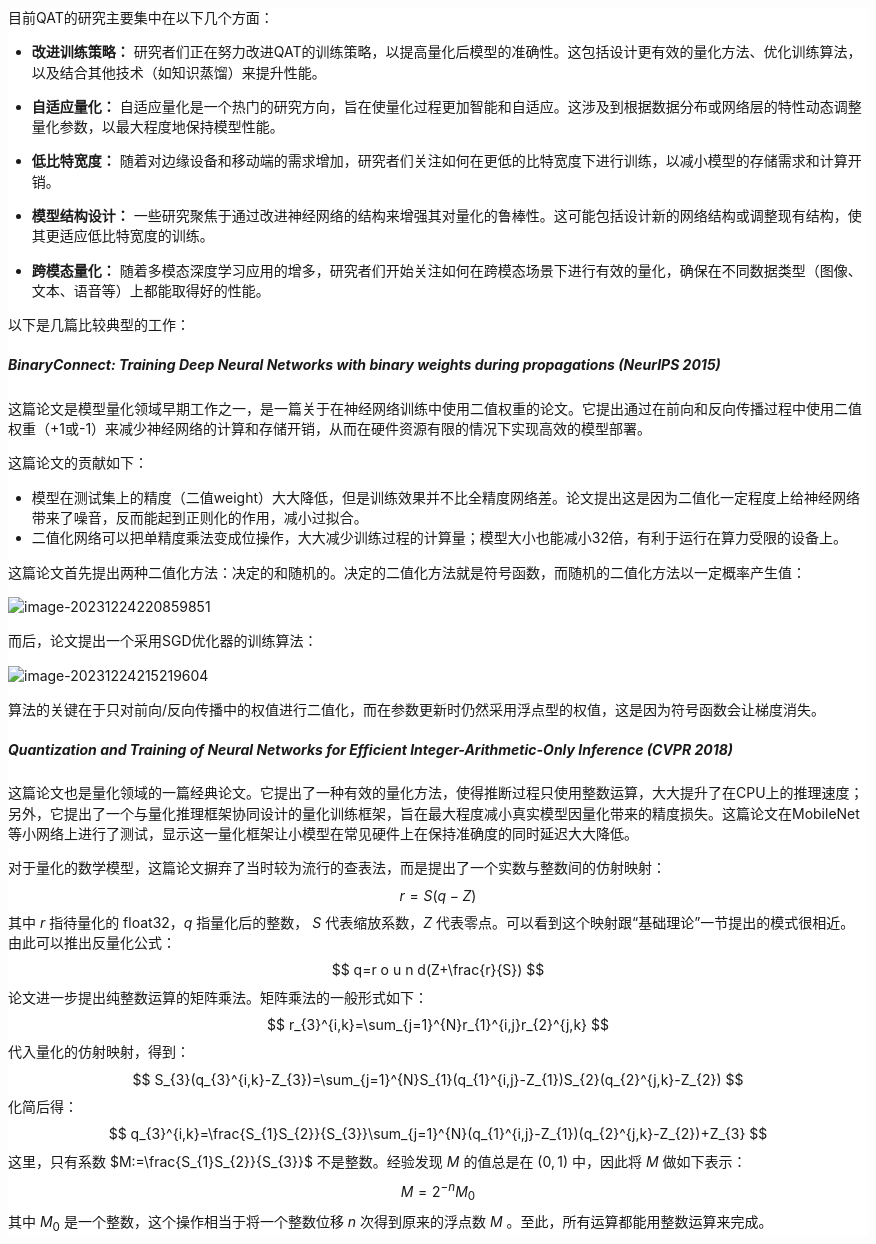 目前QAT的研究主要集中在以下几个方面：

- **改进训练策略：** 研究者们正在努力改进QAT的训练策略，以提高量化后模型的准确性。这包括设计更有效的量化方法、优化训练算法，以及结合其他技术（如知识蒸馏）来提升性能。

- **自适应量化：** 自适应量化是一个热门的研究方向，旨在使量化过程更加智能和自适应。这涉及到根据数据分布或网络层的特性动态调整量化参数，以最大程度地保持模型性能。

- **低比特宽度：** 随着对边缘设备和移动端的需求增加，研究者们关注如何在更低的比特宽度下进行训练，以减小模型的存储需求和计算开销。

- **模型结构设计：** 一些研究聚焦于通过改进神经网络的结构来增强其对量化的鲁棒性。这可能包括设计新的网络结构或调整现有结构，使其更适应低比特宽度的训练。

- **跨模态量化：** 随着多模态深度学习应用的增多，研究者们开始关注如何在跨模态场景下进行有效的量化，确保在不同数据类型（图像、文本、语音等）上都能取得好的性能。

以下是几篇比较典型的工作：

##### BinaryConnect: Training Deep Neural Networks with binary weights during propagations (NeurIPS 2015)

这篇论文是模型量化领域早期工作之一，是一篇关于在神经网络训练中使用二值权重的论文。它提出通过在前向和反向传播过程中使用二值权重（+1或-1）来减少神经网络的计算和存储开销，从而在硬件资源有限的情况下实现高效的模型部署。

这篇论文的贡献如下：

- 模型在测试集上的精度（二值weight）大大降低，但是训练效果并不比全精度网络差。论文提出这是因为二值化一定程度上给神经网络带来了噪音，反而能起到正则化的作用，减小过拟合。
- 二值化网络可以把单精度乘法变成位操作，大大减少训练过程的计算量；模型大小也能减小32倍，有利于运行在算力受限的设备上。

这篇论文首先提出两种二值化方法：决定的和随机的。决定的二值化方法就是符号函数，而随机的二值化方法以一定概率产生值：

![image-20231224220859851](C:\Users\asterich\AppData\Roaming\Typora\typora-user-images\image-20231224220859851.png)

而后，论文提出一个采用SGD优化器的训练算法：

![image-20231224215219604](C:\Users\asterich\AppData\Roaming\Typora\typora-user-images\image-20231224215219604.png)

算法的关键在于只对前向/反向传播中的权值进行二值化，而在参数更新时仍然采用浮点型的权值，这是因为符号函数会让梯度消失。

##### Quantization and Training of Neural Networks for Efficient Integer-Arithmetic-Only Inference (CVPR 2018)

这篇论文也是量化领域的一篇经典论文。它提出了一种有效的量化方法，使得推断过程只使用整数运算，大大提升了在CPU上的推理速度；另外，它提出了一个与量化推理框架协同设计的量化训练框架，旨在最大程度减小真实模型因量化带来的精度损失。这篇论文在MobileNet等小网络上进行了测试，显示这一量化框架让小模型在常见硬件上在保持准确度的同时延迟大大降低。

对于量化的数学模型，这篇论文摒弃了当时较为流行的查表法，而是提出了一个实数与整数间的仿射映射：
$$
r = S(q - Z)
$$
其中 $r$ 指待量化的 float32，$q$ 指量化后的整数， $S$ 代表缩放系数，$Z$ 代表零点。可以看到这个映射跟“基础理论”一节提出的模式很相近。由此可以推出反量化公式：
$$
q=r o u n d(Z+\frac{r}{S})
$$
论文进一步提出纯整数运算的矩阵乘法。矩阵乘法的一般形式如下：
$$
r_{3}^{i,k}=\sum_{j=1}^{N}r_{1}^{i,j}r_{2}^{j,k}
$$
代入量化的仿射映射，得到：
$$
S_{3}(q_{3}^{i,k}-Z_{3})=\sum_{j=1}^{N}S_{1}(q_{1}^{i,j}-Z_{1})S_{2}(q_{2}^{j,k}-Z_{2})
$$
化简后得：
$$
q_{3}^{i,k}=\frac{S_{1}S_{2}}{S_{3}}\sum_{j=1}^{N}(q_{1}^{i,j}-Z_{1})(q_{2}^{j,k}-Z_{2})+Z_{3}
$$
这里，只有系数 $M:=\frac{S_{1}S_{2}}{S_{3}}$  不是整数。经验发现 $M$ 的值总是在 $(0, 1)$ 中，因此将 $M$ 做如下表示：
$$
M=2^{-n}M_0
$$
其中 $M_0$ 是一个整数，这个操作相当于将一个整数位移 $n$ 次得到原来的浮点数 $M$ 。至此，所有运算都能用整数运算来完成。

